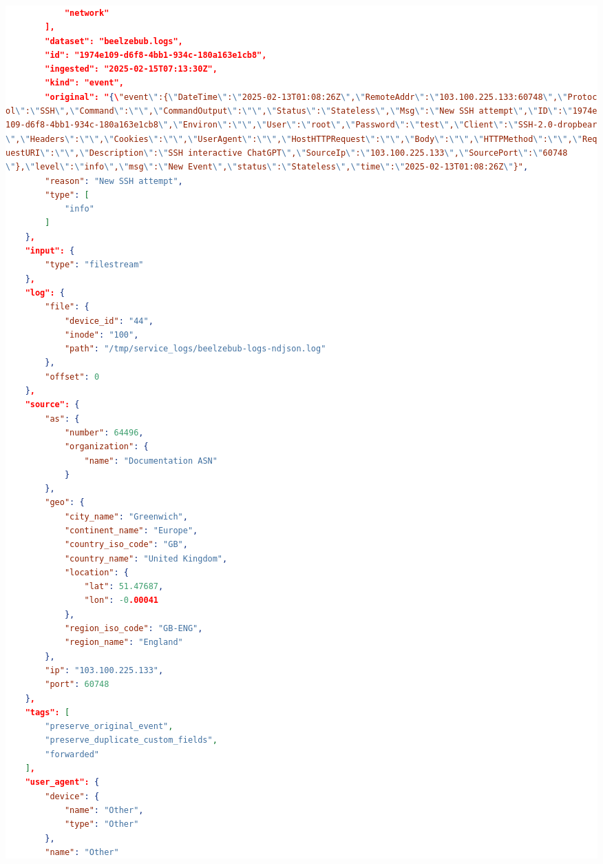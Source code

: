 ```json
            "network"
        ],
        "dataset": "beelzebub.logs",
        "id": "1974e109-d6f8-4bb1-934c-180a163e1cb8",
        "ingested": "2025-02-15T07:13:30Z",
        "kind": "event",
        "original": "{\"event\":{\"DateTime\":\"2025-02-13T01:08:26Z\",\"RemoteAddr\":\"103.100.225.133:60748\",\"Protocol\":\"SSH\",\"Command\":\"\",\"CommandOutput\":\"\",\"Status\":\"Stateless\",\"Msg\":\"New SSH attempt\",\"ID\":\"1974e109-d6f8-4bb1-934c-180a163e1cb8\",\"Environ\":\"\",\"User\":\"root\",\"Password\":\"test\",\"Client\":\"SSH-2.0-dropbear\",\"Headers\":\"\",\"Cookies\":\"\",\"UserAgent\":\"\",\"HostHTTPRequest\":\"\",\"Body\":\"\",\"HTTPMethod\":\"\",\"RequestURI\":\"\",\"Description\":\"SSH interactive ChatGPT\",\"SourceIp\":\"103.100.225.133\",\"SourcePort\":\"60748\"},\"level\":\"info\",\"msg\":\"New Event\",\"status\":\"Stateless\",\"time\":\"2025-02-13T01:08:26Z\"}",
        "reason": "New SSH attempt",
        "type": [
            "info"
        ]
    },
    "input": {
        "type": "filestream"
    },
    "log": {
        "file": {
            "device_id": "44",
            "inode": "100",
            "path": "/tmp/service_logs/beelzebub-logs-ndjson.log"
        },
        "offset": 0
    },
    "source": {
        "as": {
            "number": 64496,
            "organization": {
                "name": "Documentation ASN"
            }
        },
        "geo": {
            "city_name": "Greenwich",
            "continent_name": "Europe",
            "country_iso_code": "GB",
            "country_name": "United Kingdom",
            "location": {
                "lat": 51.47687,
                "lon": -0.00041
            },
            "region_iso_code": "GB-ENG",
            "region_name": "England"
        },
        "ip": "103.100.225.133",
        "port": 60748
    },
    "tags": [
        "preserve_original_event",
        "preserve_duplicate_custom_fields",
        "forwarded"
    ],
    "user_agent": {
        "device": {
            "name": "Other",
            "type": "Other"
        },
        "name": "Other"
```